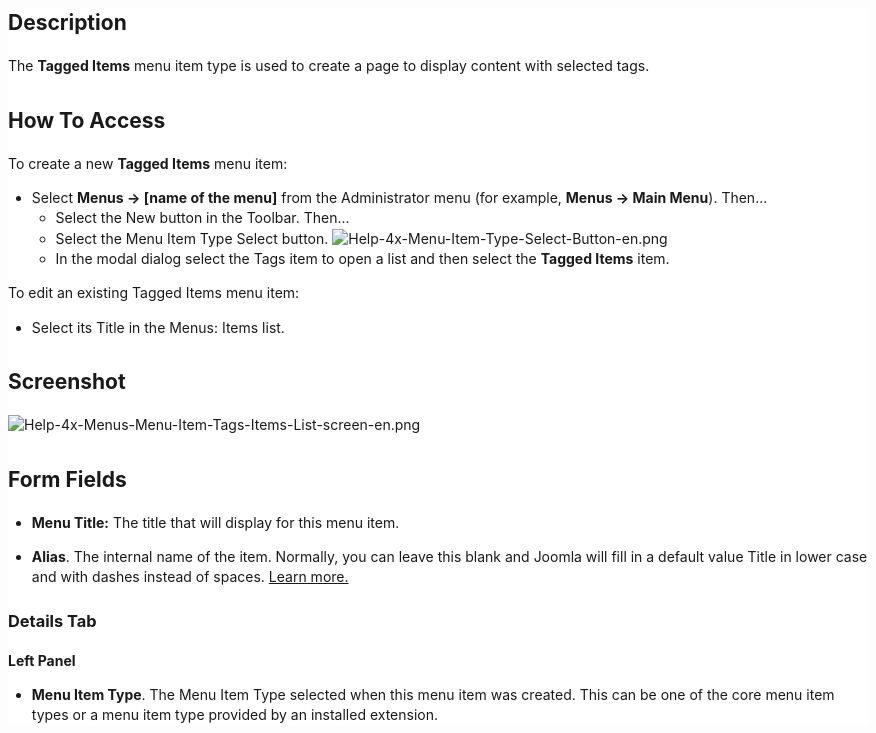 

## Description

The **Tagged Items** menu item type is used to create a page to display
content with selected tags.

## How To Access

To create a new **Tagged Items** menu item:

- Select **Menus **→** \[name of the menu\]** from the Administrator
  menu (for example, **Menus **→** Main Menu**). Then...
  - Select the New button in the Toolbar. Then...
  - Select the Menu Item Type Select button. <img
    src="https://docs.joomla.org/images/0/0a/Help-4x-Menu-Item-Type-Select-Button-en.png"
    decoding="async" data-file-width="96" data-file-height="45" width="96"
    height="45" alt="Help-4x-Menu-Item-Type-Select-Button-en.png" />
  - In the modal dialog select the Tags item to open a list and then
    select the **Tagged Items** item.

To edit an existing Tagged Items menu item:

- Select its Title in the Menus: Items list.

## Screenshot

<img
src="https://docs.joomla.org/images/b/b1/Help-4x-Menus-Menu-Item-Tags-Items-List-screen-en.png"
decoding="async" data-file-width="800" data-file-height="801"
width="800" height="801"
alt="Help-4x-Menus-Menu-Item-Tags-Items-List-screen-en.png" />

## Form Fields

- **Menu Title:** The title that will display for this menu item.



- **Alias**. The internal name of the item. Normally, you can leave this
  blank and Joomla will fill in a default value Title in lower case and
  with dashes instead of spaces. [Learn
  more.](https://docs.joomla.org/Alias/en "Special:MyLanguage/Alias/en")

### Details Tab

**Left Panel**

- **Menu Item Type**. The Menu Item Type selected when this menu item
  was created. This can be one of the core menu item types or a menu
  item type provided by an installed extension.


